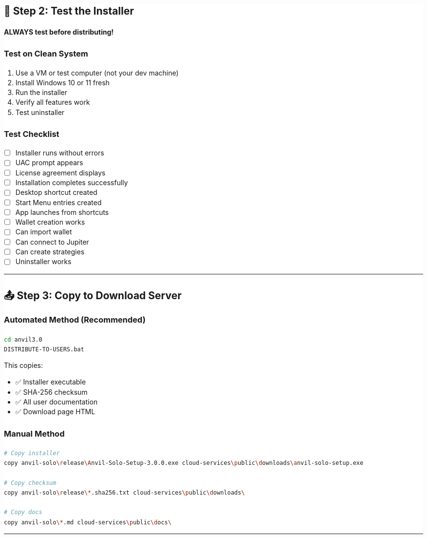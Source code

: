
## 🧪 Step 2: Test the Installer

**ALWAYS test before distributing!**

### Test on Clean System
1. Use a VM or test computer (not your dev machine)
2. Install Windows 10 or 11 fresh
3. Run the installer
4. Verify all features work
5. Test uninstaller

### Test Checklist
- [ ] Installer runs without errors
- [ ] UAC prompt appears
- [ ] License agreement displays
- [ ] Installation completes successfully
- [ ] Desktop shortcut created
- [ ] Start Menu entries created
- [ ] App launches from shortcuts
- [ ] Wallet creation works
- [ ] Can import wallet
- [ ] Can connect to Jupiter
- [ ] Can create strategies
- [ ] Uninstaller works

---

## 📤 Step 3: Copy to Download Server

### Automated Method (Recommended)
```bash
cd anvil3.0
DISTRIBUTE-TO-USERS.bat
```

This copies:
- ✅ Installer executable
- ✅ SHA-256 checksum
- ✅ All user documentation
- ✅ Download page HTML

### Manual Method
```bash
# Copy installer
copy anvil-solo\release\Anvil-Solo-Setup-3.0.0.exe cloud-services\public\downloads\anvil-solo-setup.exe

# Copy checksum
copy anvil-solo\release\*.sha256.txt cloud-services\public\downloads\

# Copy docs
copy anvil-solo\*.md cloud-services\public\docs\
```

---